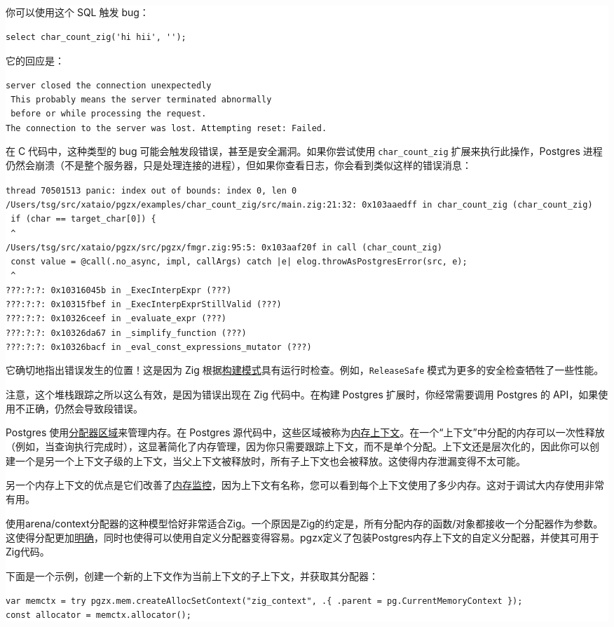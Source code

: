 你可以使用这个 SQL 触发 bug：

```
select char_count_zig('hi hii', ''); 
```

它的回应是：

```
server closed the connection unexpectedly
 This probably means the server terminated abnormally
 before or while processing the request.
The connection to the server was lost. Attempting reset: Failed. 
```

在 C 代码中，这种类型的 bug 可能会触发段错误，甚至是安全漏洞。如果你尝试使用 `char_count_zig` 扩展来执行此操作，Postgres 进程仍然会崩溃（不是整个服务器，只是处理连接的进程），但如果你查看日志，你会看到类似这样的错误消息：

```
thread 70501513 panic: index out of bounds: index 0, len 0
/Users/tsg/src/xataio/pgzx/examples/char_count_zig/src/main.zig:21:32: 0x103aaedff in char_count_zig (char_count_zig)
 if (char == target_char[0]) {
 ^
/Users/tsg/src/xataio/pgzx/src/pgzx/fmgr.zig:95:5: 0x103aaf20f in call (char_count_zig)
 const value = @call(.no_async, impl, callArgs) catch |e| elog.throwAsPostgresError(src, e);
 ^
???:?:?: 0x10316045b in _ExecInterpExpr (???)
???:?:?: 0x10315fbef in _ExecInterpExprStillValid (???)
???:?:?: 0x10326ceef in _evaluate_expr (???)
???:?:?: 0x10326da67 in _simplify_function (???)
???:?:?: 0x10326bacf in _eval_const_expressions_mutator (???) 
```

它确切地指出错误发生的位置！这是因为 Zig 根据[构建模式](https://ziglang.org/documentation/master/#Build-Mode)具有运行时检查。例如，`ReleaseSafe` 模式为更多的安全检查牺牲了一些性能。

注意，这个堆栈跟踪之所以这么有效，是因为错误出现在 Zig 代码中。在构建 Postgres 扩展时，你经常需要调用 Postgres 的 API，如果使用不正确，仍然会导致段错误。

Postgres 使用[分配器区域](https://en.wikipedia.org/wiki/Region-based_memory_management)来管理内存。在 Postgres 源代码中，这些区域被称为[内存上下文](https://github.com/postgres/postgres/blob/master/src/backend/utils/mmgr/README)。在一个“上下文”中分配的内存可以一次性释放（例如，当查询执行完成时），这显著简化了内存管理，因为你只需要跟踪上下文，而不是单个分配。上下文还是层次化的，因此你可以创建一个是另一个上下文子级的上下文，当父上下文被释放时，所有子上下文也会被释放。这使得内存泄漏变得不太可能。

另一个内存上下文的优点是它们改善了[内存监控](https://www.postgresql.org/docs/current/view-pg-backend-memory-contexts.html)，因为上下文有名称，您可以看到每个上下文使用了多少内存。这对于调试大内存使用非常有用。

使用arena/context分配器的这种模型恰好非常适合Zig。一个原因是Zig的约定是，所有分配内存的函数/对象都接收一个分配器作为参数。这使得分配更加[明确](https://notes.eatonphil.com/2024-03-15-zig-rust-and-other-languages.html)，同时也使得可以使用自定义分配器变得容易。pgzx定义了包装Postgres内存上下文的自定义分配器，并使其可用于Zig代码。

下面是一个示例，创建一个新的上下文作为当前上下文的子上下文，并获取其分配器：

```
var memctx = try pgzx.mem.createAllocSetContext("zig_context", .{ .parent = pg.CurrentMemoryContext });
const allocator = memctx.allocator(); 
```
